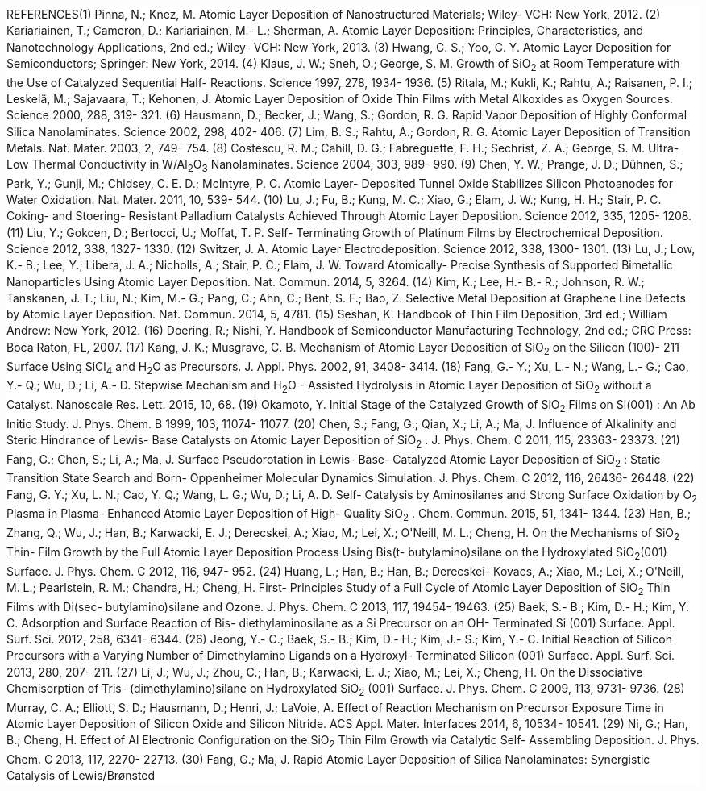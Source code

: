 REFERENCES(1) Pinna, N.; Knez, M. Atomic Layer Deposition of Nanostructured Materials; Wiley- VCH: New York, 2012.  (2) Kariariainen, T.; Cameron, D.; Kariariainen, M.- L.; Sherman, A. Atomic Layer Deposition: Principles, Characteristics, and Nanotechnology Applications, 2nd ed.; Wiley- VCH: New York, 2013.  (3) Hwang, C. S.; Yoo, C. Y. Atomic Layer Deposition for Semiconductors; Springer: New York, 2014.  (4) Klaus, J. W.; Sneh, O.; George, S. M. Growth of  $\mathrm{SiO}_2$  at Room Temperature with the Use of Catalyzed Sequential Half- Reactions. Science 1997, 278, 1934- 1936.  (5) Ritala, M.; Kukli, K.; Rahtu, A.; Raisanen, P. I.; Leskelä, M.; Sajavaara, T.; Kehonen, J. Atomic Layer Deposition of Oxide Thin Films with Metal Alkoxides as Oxygen Sources. Science 2000, 288, 319- 321.  (6) Hausmann, D.; Becker, J.; Wang, S.; Gordon, R. G. Rapid Vapor Deposition of Highly Conformal Silica Nanolaminates. Science 2002, 298, 402- 406.  (7) Lim, B. S.; Rahtu, A.; Gordon, R. G. Atomic Layer Deposition of Transition Metals. Nat. Mater. 2003, 2, 749- 754.  (8) Costescu, R. M.; Cahill, D. G.; Fabreguette, F. H.; Sechrist, Z. A.; George, S. M. Ultra- Low Thermal Conductivity in  $\mathrm{W / Al_2O_3}$  Nanolaminates. Science 2004, 303, 989- 990.  (9) Chen, Y. W.; Prange, J. D.; Dühnen, S.; Park, Y.; Gunji, M.; Chidsey, C. E. D.; McIntyre, P. C. Atomic Layer- Deposited Tunnel Oxide Stabilizes Silicon Photoanodes for Water Oxidation. Nat. Mater. 2011, 10, 539- 544.  (10) Lu, J.; Fu, B.; Kung, M. C.; Xiao, G.; Elam, J. W.; Kung, H. H.; Stair, P. C. Coking- and Stoering- Resistant Palladium Catalysts Achieved Through Atomic Layer Deposition. Science 2012, 335, 1205- 1208.  (11) Liu, Y.; Gokcen, D.; Bertocci, U.; Moffat, T. P. Self- Terminating Growth of Platinum Films by Electrochemical Deposition. Science 2012, 338, 1327- 1330.  (12) Switzer, J. A. Atomic Layer Electrodeposition. Science 2012, 338, 1300- 1301.  (13) Lu, J.; Low, K.- B.; Lee, Y.; Libera, J. A.; Nicholls, A.; Stair, P. C.; Elam, J. W. Toward Atomically- Precise Synthesis of Supported Bimetallic Nanoparticles Using Atomic Layer Deposition. Nat. Commun. 2014, 5, 3264.  (14) Kim, K.; Lee, H.- B.- R.; Johnson, R. W.; Tanskanen, J. T.; Liu, N.; Kim, M.- G.; Pang, C.; Ahn, C.; Bent, S. F.; Bao, Z. Selective Metal Deposition at Graphene Line Defects by Atomic Layer Deposition. Nat. Commun. 2014, 5, 4781.  (15) Seshan, K. Handbook of Thin Film Deposition, 3rd ed.; William Andrew: New York, 2012.  (16) Doering, R.; Nishi, Y. Handbook of Semiconductor Manufacturing Technology, 2nd ed.; CRC Press: Boca Raton, FL, 2007.  (17) Kang, J. K.; Musgrave, C. B. Mechanism of Atomic Layer Deposition of  $\mathrm{SiO}_2$  on the Silicon (100)- 211 Surface Using  $\mathrm{SiCl}_4$  and  $\mathrm{H}_2\mathrm{O}$  as Precursors. J. Appl. Phys. 2002, 91, 3408- 3414.  (18) Fang, G.- Y.; Xu, L.- N.; Wang, L.- G.; Cao, Y.- Q.; Wu, D.; Li, A.- D. Stepwise Mechanism and  $\mathrm{H}_2\mathrm{O}$ - Assisted Hydrolysis in Atomic Layer Deposition of  $\mathrm{SiO}_2$  without a Catalyst. Nanoscale Res. Lett. 2015, 10, 68.  (19) Okamoto, Y. Initial Stage of the Catalyzed Growth of  $\mathrm{SiO}_2$  Films on  $\mathrm{Si(001)}$ : An Ab Initio Study. J. Phys. Chem. B 1999, 103, 11074- 11077.  (20) Chen, S.; Fang, G.; Qian, X.; Li, A.; Ma, J. Influence of Alkalinity and Steric Hindrance of Lewis- Base Catalysts on Atomic Layer Deposition of  $\mathrm{SiO}_2$ . J. Phys. Chem. C 2011, 115, 23363- 23373.  (21) Fang, G.; Chen, S.; Li, A.; Ma, J. Surface Pseudorotation in Lewis- Base- Catalyzed Atomic Layer Deposition of  $\mathrm{SiO}_2$ : Static Transition State Search and Born- Oppenheimer Molecular Dynamics Simulation. J. Phys. Chem. C 2012, 116, 26436- 26448.  (22) Fang, G. Y.; Xu, L. N.; Cao, Y. Q.; Wang, L. G.; Wu, D.; Li, A. D. Self- Catalysis by Aminosilanes and Strong Surface Oxidation by  $\mathrm{O}_2$  Plasma in Plasma- Enhanced Atomic Layer Deposition of High- Quality  $\mathrm{SiO}_2$ . Chem. Commun. 2015, 51, 1341- 1344.  (23) Han, B.; Zhang, Q.; Wu, J.; Han, B.; Karwacki, E. J.; Derecskei, A.; Xiao, M.; Lei, X.; O'Neill, M. L.; Cheng, H. On the Mechanisms of  $\mathrm{SiO}_2$  Thin- Film Growth by the Full Atomic Layer Deposition Process Using Bis(t- butylamino)silane on the Hydroxylated  $\mathrm{SiO}_2(001)$  Surface. J. Phys. Chem. C 2012, 116, 947- 952.  (24) Huang, L.; Han, B.; Han, B.; Derecskei- Kovacs, A.; Xiao, M.; Lei, X.; O'Neill, M. L.; Pearlstein, R. M.; Chandra, H.; Cheng, H. First- Principles Study of a Full Cycle of Atomic Layer Deposition of  $\mathrm{SiO}_2$  Thin Films with Di(sec- butylamino)silane and Ozone. J. Phys. Chem. C 2013, 117, 19454- 19463.  (25) Baek, S.- B.; Kim, D.- H.; Kim, Y. C. Adsorption and Surface Reaction of Bis- diethylaminosilane as a Si Precursor on an OH- Terminated Si (001) Surface. Appl. Surf. Sci. 2012, 258, 6341- 6344.  (26) Jeong, Y.- C.; Baek, S.- B.; Kim, D.- H.; Kim, J.- S.; Kim, Y.- C. Initial Reaction of Silicon Precursors with a Varying Number of Dimethylamino Ligands on a Hydroxyl- Terminated Silicon (001) Surface. Appl. Surf. Sci. 2013, 280, 207- 211.  (27) Li, J.; Wu, J.; Zhou, C.; Han, B.; Karwacki, E. J.; Xiao, M.; Lei, X.; Cheng, H. On the Dissociative Chemisorption of Tris- (dimethylamino)silane on Hydroxylated  $\mathrm{SiO}_2$  (001) Surface. J. Phys. Chem. C 2009, 113, 9731- 9736.  (28) Murray, C. A.; Elliott, S. D.; Hausmann, D.; Henri, J.; LaVoie, A. Effect of Reaction Mechanism on Precursor Exposure Time in Atomic Layer Deposition of Silicon Oxide and Silicon Nitride. ACS Appl. Mater. Interfaces 2014, 6, 10534- 10541.  (29) Ni, G.; Han, B.; Cheng, H. Effect of Al Electronic Configuration on the  $\mathrm{SiO}_2$  Thin Film Growth via Catalytic Self- Assembling Deposition. J. Phys. Chem. C 2013, 117, 2270- 22713.  (30) Fang, G.; Ma, J. Rapid Atomic Layer Deposition of Silica Nanolaminates: Synergistic Catalysis of Lewis/Brønsted